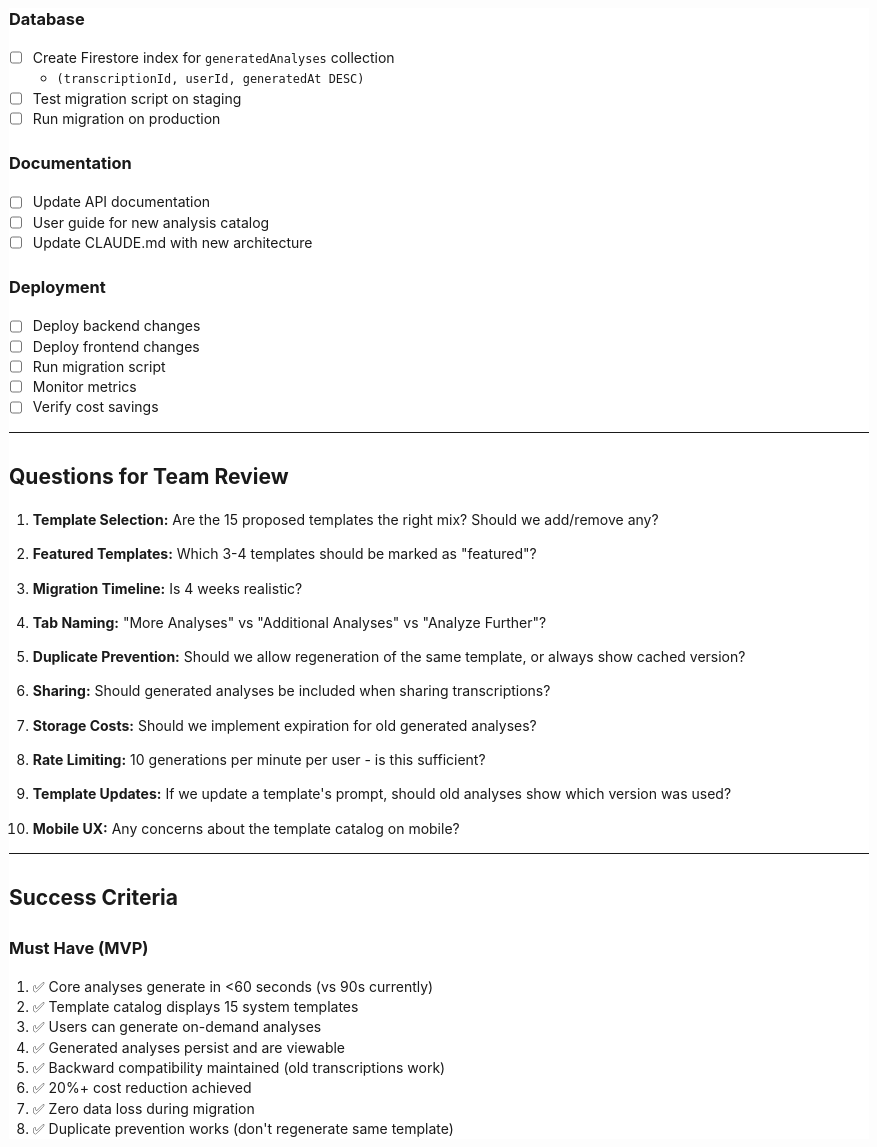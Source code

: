### Database
- [ ] Create Firestore index for `generatedAnalyses` collection
  - `(transcriptionId, userId, generatedAt DESC)`
- [ ] Test migration script on staging
- [ ] Run migration on production

### Documentation
- [ ] Update API documentation
- [ ] User guide for new analysis catalog
- [ ] Update CLAUDE.md with new architecture

### Deployment
- [ ] Deploy backend changes
- [ ] Deploy frontend changes
- [ ] Run migration script
- [ ] Monitor metrics
- [ ] Verify cost savings

---

## Questions for Team Review

1. **Template Selection:** Are the 15 proposed templates the right mix? Should we add/remove any?

2. **Featured Templates:** Which 3-4 templates should be marked as "featured"?

3. **Migration Timeline:** Is 4 weeks realistic?

4. **Tab Naming:** "More Analyses" vs "Additional Analyses" vs "Analyze Further"?

5. **Duplicate Prevention:** Should we allow regeneration of the same template, or always show cached version?

6. **Sharing:** Should generated analyses be included when sharing transcriptions?

7. **Storage Costs:** Should we implement expiration for old generated analyses?

8. **Rate Limiting:** 10 generations per minute per user - is this sufficient?

9. **Template Updates:** If we update a template's prompt, should old analyses show which version was used?

10. **Mobile UX:** Any concerns about the template catalog on mobile?

---

## Success Criteria

### Must Have (MVP)
1. ✅ Core analyses generate in <60 seconds (vs 90s currently)
2. ✅ Template catalog displays 15 system templates
3. ✅ Users can generate on-demand analyses
4. ✅ Generated analyses persist and are viewable
5. ✅ Backward compatibility maintained (old transcriptions work)
6. ✅ 20%+ cost reduction achieved
7. ✅ Zero data loss during migration
8. ✅ Duplicate prevention works (don't regenerate same template)
